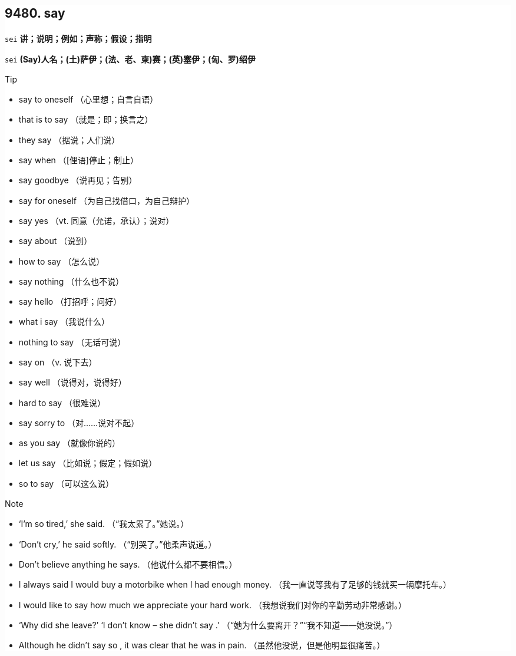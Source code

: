 ## 9480. say

`sei`  **讲；说明；例如；声称；假设；指明**

`sei`  **(Say)人名；(土)萨伊；(法、老、柬)赛；(英)塞伊；(匈、罗)绍伊**

> [!TIP]
>
> - say to oneself （心里想；自言自语）
>
> - that is to say （就是；即；换言之）
>
> - they say （据说；人们说）
>
> - say when （[俚语]停止；制止）
>
> - say goodbye （说再见；告别）
>
> - say for oneself （为自己找借口，为自己辩护）
>
> - say yes （vt. 同意（允诺，承认）；说对）
>
> - say about （说到）
>
> - how to say （怎么说）
>
> - say nothing （什么也不说）
>
> - say hello （打招呼；问好）
>
> - what i say （我说什么）
>
> - nothing to say （无话可说）
>
> - say on （v. 说下去）
>
> - say well （说得对，说得好）
>
> - hard to say （很难说）
>
> - say sorry to （对……说对不起）
>
> - as you say （就像你说的）
>
> - let us say （比如说；假定；假如说）
>
> - so to say （可以这么说）
>

> [!NOTE]
>
> - ‘I’m so tired,’ she said. （“我太累了。”她说。）
>
> - ‘Don’t cry,’ he said softly. （“别哭了。”他柔声说道。）
>
> - Don’t believe anything he says. （他说什么都不要相信。）
>
> - I always said I would buy a motorbike when I had enough money. （我一直说等我有了足够的钱就买一辆摩托车。）
>
> - I would like to say how much we appreciate your hard work. （我想说我们对你的辛勤劳动非常感谢。）
>
> - ‘Why did she leave?’ ‘I don’t know – she didn’t say .’ （“她为什么要离开？”“我不知道——她没说。”）
>
> - Although he didn’t say so , it was clear that he was in pain. （虽然他没说，但是他明显很痛苦。）